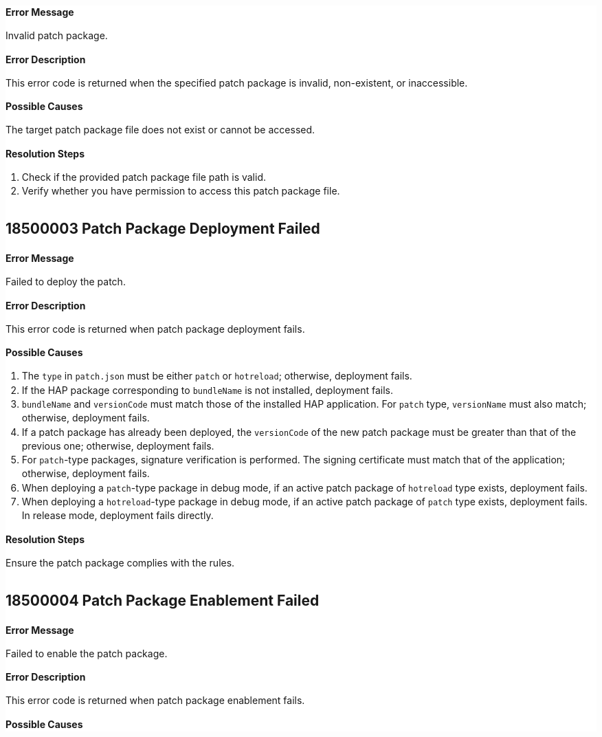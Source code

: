 **Error Message**

Invalid patch package.

**Error Description**

This error code is returned when the specified patch package is invalid, non-existent, or inaccessible.

**Possible Causes**

The target patch package file does not exist or cannot be accessed.

**Resolution Steps**

1. Check if the provided patch package file path is valid.
2. Verify whether you have permission to access this patch package file.

## 18500003 Patch Package Deployment Failed

**Error Message**

Failed to deploy the patch.

**Error Description**

This error code is returned when patch package deployment fails.

**Possible Causes**

1. The `type` in `patch.json` must be either `patch` or `hotreload`; otherwise, deployment fails.
2. If the HAP package corresponding to `bundleName` is not installed, deployment fails.
3. `bundleName` and `versionCode` must match those of the installed HAP application. For `patch` type, `versionName` must also match; otherwise, deployment fails.
4. If a patch package has already been deployed, the `versionCode` of the new patch package must be greater than that of the previous one; otherwise, deployment fails.
5. For `patch`-type packages, signature verification is performed. The signing certificate must match that of the application; otherwise, deployment fails.
6. When deploying a `patch`-type package in debug mode, if an active patch package of `hotreload` type exists, deployment fails.
7. When deploying a `hotreload`-type package in debug mode, if an active patch package of `patch` type exists, deployment fails. In release mode, deployment fails directly.

**Resolution Steps**

Ensure the patch package complies with the rules.

## 18500004 Patch Package Enablement Failed

**Error Message**

Failed to enable the patch package.

**Error Description**

This error code is returned when patch package enablement fails.

**Possible Causes**

